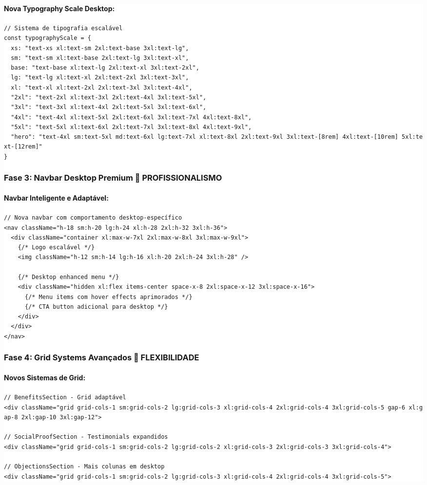 #### Nova Typography Scale Desktop:
```tsx
// Sistema de tipografia escalável
const typographyScale = {
  xs: "text-xs xl:text-sm 2xl:text-base 3xl:text-lg",
  sm: "text-sm xl:text-base 2xl:text-lg 3xl:text-xl", 
  base: "text-base xl:text-lg 2xl:text-xl 3xl:text-2xl",
  lg: "text-lg xl:text-xl 2xl:text-2xl 3xl:text-3xl",
  xl: "text-xl xl:text-2xl 2xl:text-3xl 3xl:text-4xl",
  "2xl": "text-2xl xl:text-3xl 2xl:text-4xl 3xl:text-5xl",
  "3xl": "text-3xl xl:text-4xl 2xl:text-5xl 3xl:text-6xl",
  "4xl": "text-4xl xl:text-5xl 2xl:text-6xl 3xl:text-7xl 4xl:text-8xl",
  "5xl": "text-5xl xl:text-6xl 2xl:text-7xl 3xl:text-8xl 4xl:text-9xl",
  "hero": "text-4xl sm:text-5xl md:text-6xl lg:text-7xl xl:text-8xl 2xl:text-9xl 3xl:text-[8rem] 4xl:text-[10rem] 5xl:text-[12rem]"
}
```

### **Fase 3: Navbar Desktop Premium** 💎 PROFISSIONALISMO

#### Navbar Inteligente e Adaptável:
```tsx
// Nova navbar com comportamento desktop-específico
<nav className="h-18 sm:h-20 lg:h-24 xl:h-28 2xl:h-32 3xl:h-36">
  <div className="container xl:max-w-7xl 2xl:max-w-8xl 3xl:max-w-9xl">
    {/* Logo escalável */}
    <img className="h-12 sm:h-14 lg:h-16 xl:h-20 2xl:h-24 3xl:h-28" />
    
    {/* Desktop enhanced menu */}
    <div className="hidden xl:flex items-center space-x-8 2xl:space-x-12 3xl:space-x-16">
      {/* Menu items com hover effects aprimorados */}
      {/* CTA button adicional para desktop */}
    </div>
  </div>
</nav>
```

### **Fase 4: Grid Systems Avançados** 📐 FLEXIBILIDADE

#### Novos Sistemas de Grid:
```tsx
// BenefitsSection - Grid adaptável
<div className="grid grid-cols-1 sm:grid-cols-2 lg:grid-cols-3 xl:grid-cols-4 2xl:grid-cols-4 3xl:grid-cols-5 gap-6 xl:gap-8 2xl:gap-10 3xl:gap-12">

// SocialProofSection - Testimonials expandidos
<div className="grid grid-cols-1 sm:grid-cols-2 lg:grid-cols-2 xl:grid-cols-3 2xl:grid-cols-3 3xl:grid-cols-4">

// ObjectionsSection - Mais colunas em desktop
<div className="grid grid-cols-1 sm:grid-cols-2 lg:grid-cols-3 xl:grid-cols-4 2xl:grid-cols-4 3xl:grid-cols-5">
```
